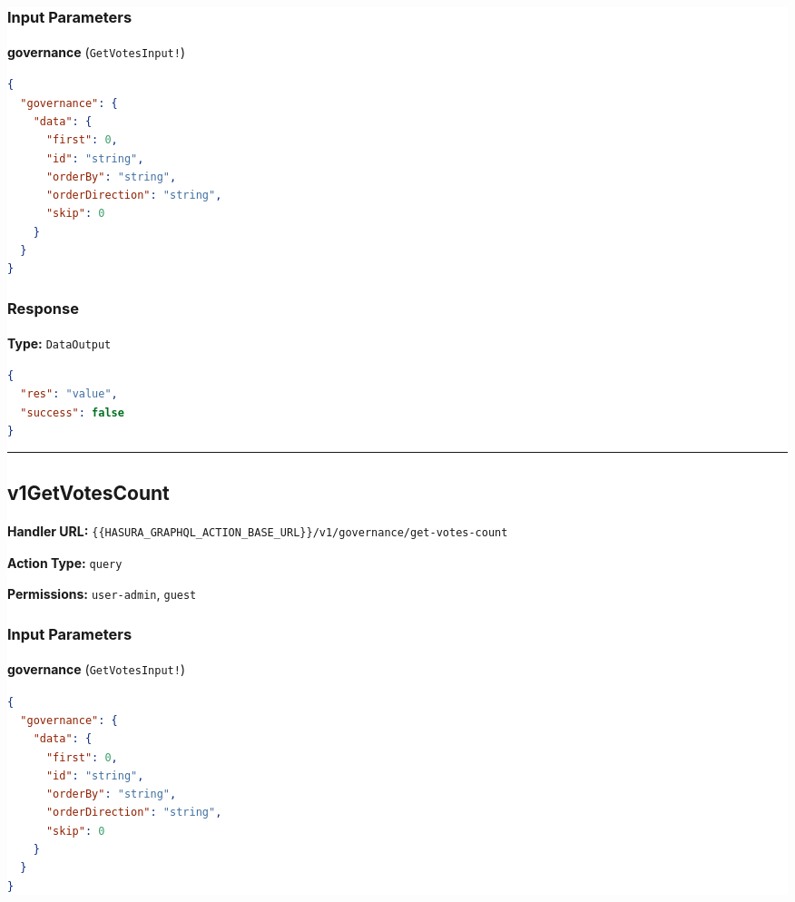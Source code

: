### Input Parameters

**governance** (`GetVotesInput!`)

```json
{
  "governance": {
    "data": {
      "first": 0,
      "id": "string",
      "orderBy": "string",
      "orderDirection": "string",
      "skip": 0
    }
  }
}
```

### Response

**Type:** `DataOutput`

```json
{
  "res": "value",
  "success": false
}
```

---

## v1GetVotesCount

**Handler URL:** `{{HASURA_GRAPHQL_ACTION_BASE_URL}}/v1/governance/get-votes-count`

**Action Type:** `query`

**Permissions:** `user-admin`, `guest`

### Input Parameters

**governance** (`GetVotesInput!`)

```json
{
  "governance": {
    "data": {
      "first": 0,
      "id": "string",
      "orderBy": "string",
      "orderDirection": "string",
      "skip": 0
    }
  }
}
```
